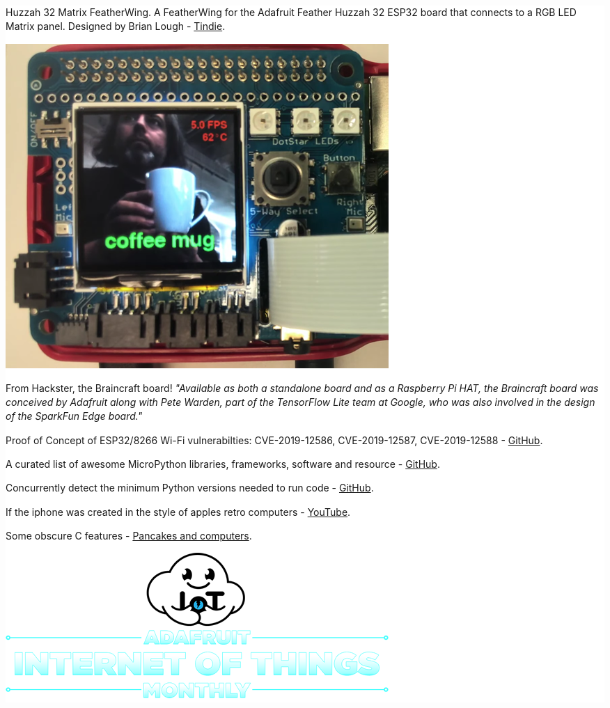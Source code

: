 Huzzah 32 Matrix FeatherWing. A FeatherWing for the Adafruit Feather Huzzah 32 ESP32 board that connects to a RGB LED Matrix panel. Designed by Brian Lough - [Tindie](https://www.tindie.com/products/brianlough/huzzah-32-matrix-featherwing/).

[![Braincraft board](../assets/09102019/91019braincraft.png)](https://blog.hackster.io/more-on-the-new-braincraft-board-from-adafruit-2c52400a3493)

From Hackster, the Braincraft board! _"Available as both a standalone board and as a Raspberry Pi HAT, the Braincraft board was conceived by Adafruit along with Pete Warden, part of the TensorFlow Lite team at Google, who was also involved in the design of the SparkFun Edge board."_

Proof of Concept of ESP32/8266 Wi-Fi vulnerabilties: CVE-2019-12586, CVE-2019-12587, CVE-2019-12588 - [GitHub](https://github.com/Matheus-Garbelini/esp32_esp8266_attacks).

A curated list of awesome MicroPython libraries, frameworks, software and resource - [GitHub](https://github.com/mcauser/awesome-micropython).

Concurrently detect the minimum Python versions needed to run code - [GitHub](https://github.com/netromdk/vermin).

If the iphone was created in the style of apples retro computers - [YouTube](https://www.youtube.com/watch?v=oTxB-ex-2zI).

Some obscure C features - [Pancakes and computers](https://multun.net/obscure-c-features.html).

[![IoT](../assets/09102019/91019iot.png)](https://blog.adafruit.com/2019/09/06/adafruit-iot-monthly-adafruit-io-updates-rgb-stream-deck-message-panel-and-more-adafruit-iot-circuitpython-airlift-lorawan-adafruitio-adafruit-circuitpython/)
